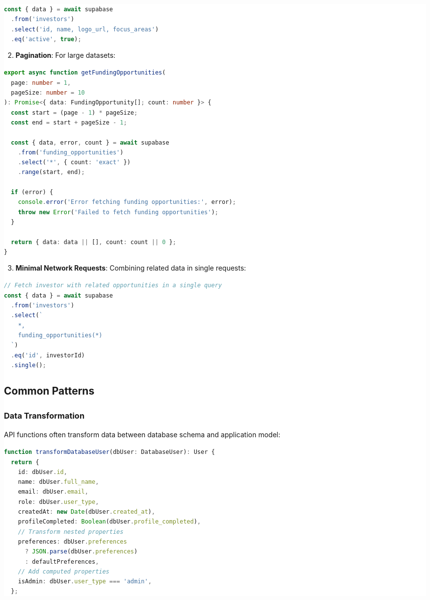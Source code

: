 ```typescript
const { data } = await supabase
  .from('investors')
  .select('id, name, logo_url, focus_areas')
  .eq('active', true);
```

2. **Pagination**: For large datasets:

```typescript
export async function getFundingOpportunities(
  page: number = 1,
  pageSize: number = 10
): Promise<{ data: FundingOpportunity[]; count: number }> {
  const start = (page - 1) * pageSize;
  const end = start + pageSize - 1;
  
  const { data, error, count } = await supabase
    .from('funding_opportunities')
    .select('*', { count: 'exact' })
    .range(start, end);
  
  if (error) {
    console.error('Error fetching funding opportunities:', error);
    throw new Error('Failed to fetch funding opportunities');
  }
  
  return { data: data || [], count: count || 0 };
}
```

3. **Minimal Network Requests**: Combining related data in single requests:

```typescript
// Fetch investor with related opportunities in a single query
const { data } = await supabase
  .from('investors')
  .select(`
    *,
    funding_opportunities(*)
  `)
  .eq('id', investorId)
  .single();
```

## Common Patterns

### Data Transformation

API functions often transform data between database schema and application model:

```typescript
function transformDatabaseUser(dbUser: DatabaseUser): User {
  return {
    id: dbUser.id,
    name: dbUser.full_name,
    email: dbUser.email,
    role: dbUser.user_type,
    createdAt: new Date(dbUser.created_at),
    profileCompleted: Boolean(dbUser.profile_completed),
    // Transform nested properties
    preferences: dbUser.preferences 
      ? JSON.parse(dbUser.preferences)
      : defaultPreferences,
    // Add computed properties
    isAdmin: dbUser.user_type === 'admin',
  };
```